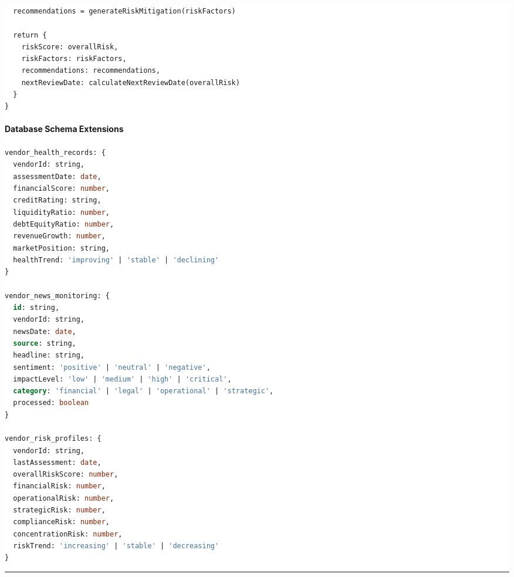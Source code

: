    ```pseudocode
     recommendations = generateRiskMitigation(riskFactors)
     
     return {
       riskScore: overallRisk,
       riskFactors: riskFactors,
       recommendations: recommendations,
       nextReviewDate: calculateNextReviewDate(overallRisk)
     }
   }
   ```

#### **Database Schema Extensions**

```sql
vendor_health_records: {
  vendorId: string,
  assessmentDate: date,
  financialScore: number,
  creditRating: string,
  liquidityRatio: number,
  debtEquityRatio: number,
  revenueGrowth: number,
  marketPosition: string,
  healthTrend: 'improving' | 'stable' | 'declining'
}

vendor_news_monitoring: {
  id: string,
  vendorId: string,
  newsDate: date,
  source: string,
  headline: string,
  sentiment: 'positive' | 'neutral' | 'negative',
  impactLevel: 'low' | 'medium' | 'high' | 'critical',
  category: 'financial' | 'legal' | 'operational' | 'strategic',
  processed: boolean
}

vendor_risk_profiles: {
  vendorId: string,
  lastAssessment: date,
  overallRiskScore: number,
  financialRisk: number,
  operationalRisk: number,
  strategicRisk: number,
  complianceRisk: number,
  concentrationRisk: number,
  riskTrend: 'increasing' | 'stable' | 'decreasing'
}
```

---
